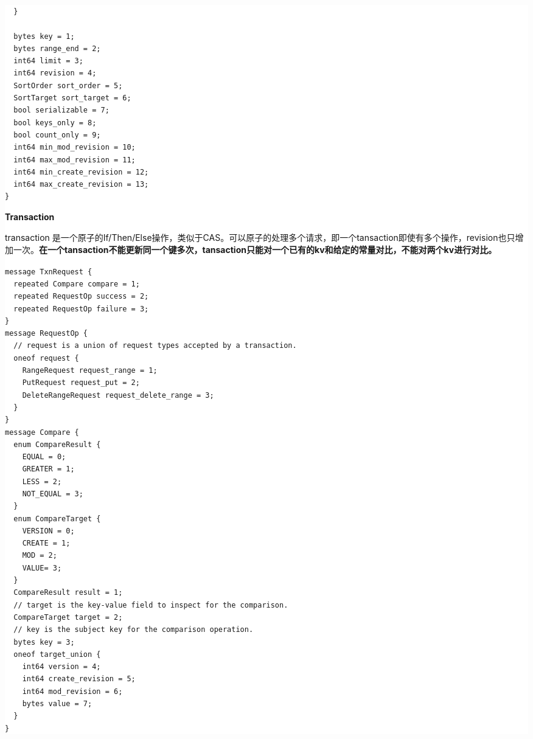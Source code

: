 ```
  }

  bytes key = 1;
  bytes range_end = 2;
  int64 limit = 3;
  int64 revision = 4;
  SortOrder sort_order = 5;
  SortTarget sort_target = 6;
  bool serializable = 7;
  bool keys_only = 8;
  bool count_only = 9;
  int64 min_mod_revision = 10;
  int64 max_mod_revision = 11;
  int64 min_create_revision = 12;
  int64 max_create_revision = 13;
}
```

**Transaction**

transaction 是一个原子的If/Then/Else操作，类似于CAS。可以原子的处理多个请求，即一个tansaction即使有多个操作，revision也只增加一次。**在一个tansaction不能更新同一个键多次，tansaction只能对一个已有的kv和给定的常量对比，不能对两个kv进行对比。**

```
message TxnRequest {
  repeated Compare compare = 1;
  repeated RequestOp success = 2;
  repeated RequestOp failure = 3;
}
message RequestOp {
  // request is a union of request types accepted by a transaction.
  oneof request {
    RangeRequest request_range = 1;
    PutRequest request_put = 2;
    DeleteRangeRequest request_delete_range = 3;
  }
}
message Compare {
  enum CompareResult {
    EQUAL = 0;
    GREATER = 1;
    LESS = 2;
    NOT_EQUAL = 3;
  }
  enum CompareTarget {
    VERSION = 0;
    CREATE = 1;
    MOD = 2;
    VALUE= 3;
  }
  CompareResult result = 1;
  // target is the key-value field to inspect for the comparison.
  CompareTarget target = 2;
  // key is the subject key for the comparison operation.
  bytes key = 3;
  oneof target_union {
    int64 version = 4;
    int64 create_revision = 5;
    int64 mod_revision = 6;
    bytes value = 7;
  }
}

```
